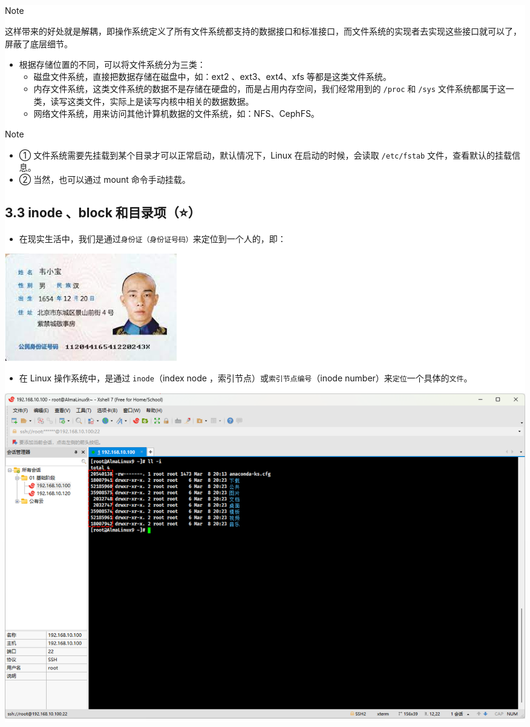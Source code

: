> [!NOTE]
>
> 这样带来的好处就是解耦，即操作系统定义了所有文件系统都支持的数据接口和标准接口，而文件系统的实现者去实现这些接口就可以了，屏蔽了底层细节。

* 根据存储位置的不同，可以将文件系统分为三类：
  * 磁盘文件系统，直接把数据存储在磁盘中，如：ext2 、ext3、ext4、xfs 等都是这类文件系统。
  * 内存文件系统，这类文件系统的数据不是存储在硬盘的，而是占用内存空间，我们经常用到的 `/proc` 和 `/sys` 文件系统都属于这一类，读写这类文件，实际上是读写内核中相关的数据数据。
  * 网络文件系统，用来访问其他计算机数据的文件系统，如：NFS、CephFS。

> [!NOTE]
>
> * ① 文件系统需要先挂载到某个目录才可以正常启动，默认情况下，Linux 在启动的时候，会读取 `/etc/fstab` 文件，查看默认的挂载信息。
> * ② 当然，也可以通过 mount 命令手动挂载。

## 3.3 inode 、block 和目录项（⭐）

* 在现实生活中，我们是通过`身份证（身份证号码）`来定位到一个人的，即：

![](./assets/75.jpeg)

* 在 Linux 操作系统中，是通过 `inode`（index node ，索引节点）或`索引节点编号`（inode number）来`定位`一个具体的`文件`。

![image-20240418160655408](./assets/76.png)
